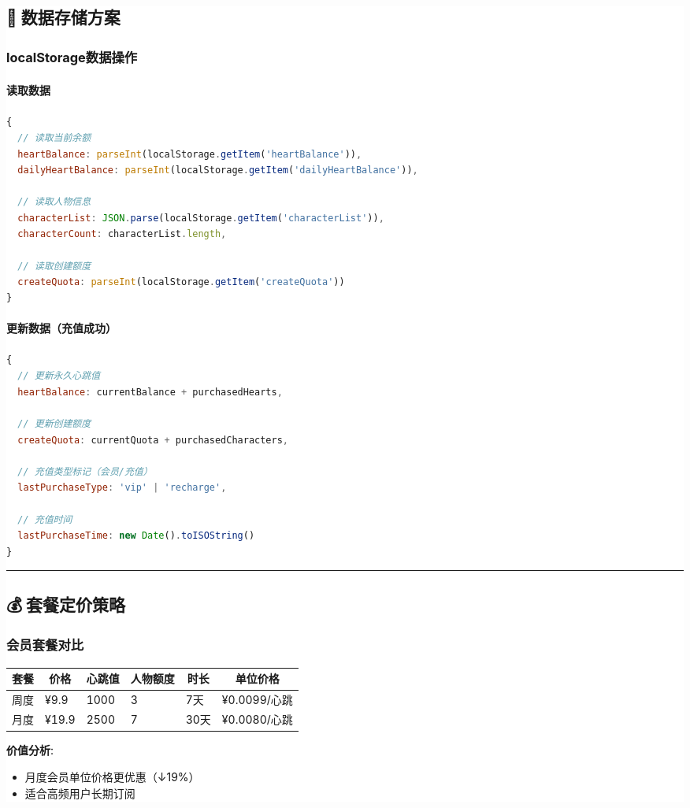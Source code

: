 ## 💾 数据存储方案

### localStorage数据操作

#### 读取数据
```javascript
{
  // 读取当前余额
  heartBalance: parseInt(localStorage.getItem('heartBalance')),
  dailyHeartBalance: parseInt(localStorage.getItem('dailyHeartBalance')),
  
  // 读取人物信息
  characterList: JSON.parse(localStorage.getItem('characterList')),
  characterCount: characterList.length,
  
  // 读取创建额度
  createQuota: parseInt(localStorage.getItem('createQuota'))
}
```

#### 更新数据（充值成功）
```javascript
{
  // 更新永久心跳值
  heartBalance: currentBalance + purchasedHearts,
  
  // 更新创建额度
  createQuota: currentQuota + purchasedCharacters,
  
  // 充值类型标记（会员/充值）
  lastPurchaseType: 'vip' | 'recharge',
  
  // 充值时间
  lastPurchaseTime: new Date().toISOString()
}
```

---

## 💰 套餐定价策略

### 会员套餐对比
| 套餐 | 价格 | 心跳值 | 人物额度 | 时长 | 单位价格 |
|------|------|--------|----------|------|----------|
| 周度 | ¥9.9 | 1000 | 3 | 7天 | ¥0.0099/心跳 |
| 月度 | ¥19.9 | 2500 | 7 | 30天 | ¥0.0080/心跳 |

**价值分析**:
- 月度会员单位价格更优惠（↓19%）
- 适合高频用户长期订阅
